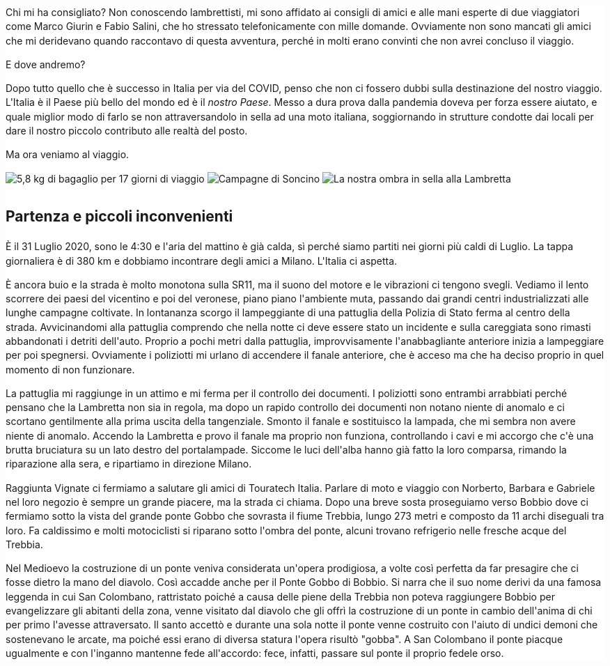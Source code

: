 Chi mi ha consigliato? Non conoscendo lambrettisti, mi sono affidato ai consigli di amici e alle mani esperte di due viaggiatori come Marco Giurin e Fabio Salini, che ho stressato telefonicamente con mille domande. Ovviamente non sono mancati gli amici che mi deridevano quando raccontavo di questa avventura, perché in molti erano convinti che non avrei concluso il viaggio.

E dove andremo?

Dopo tutto quello che è successo in Italia per via del COVID, penso che non ci fossero dubbi sulla destinazione del nostro viaggio. L'Italia è il Paese più bello del mondo ed è il _nostro Paese_. Messo a dura prova dalla pandemia doveva per forza essere aiutato, e quale miglior modo di farlo se non attraversandolo in sella ad una moto italiana, soggiornando in strutture condotte dai locali per dare il nostro piccolo contributo alle realtà del posto.

Ma ora veniamo al viaggio.

![5,8 kg di bagaglio per 17 giorni di viaggio](~/assets/posts/2020/09/giro-italia-lambretta/galleries/01/HRQA0505.jpg "5,8 kg di bagaglio per 17 giorni di viaggio")
![Campagne di Soncino](~/assets/posts/2020/09/giro-italia-lambretta/galleries/01/IMG_6852.jpg "Campagne di Soncino")
![La nostra ombra in sella alla Lambretta ](~/assets/posts/2020/09/giro-italia-lambretta/galleries/01/IMG_8369.jpg "La nostra ombra in sella alla Lambretta ")

## Partenza e piccoli inconvenienti

È il 31 Luglio 2020, sono le 4:30 e l'aria del mattino è già calda, sì perché siamo partiti nei giorni più caldi di Luglio. La tappa giornaliera è di 380 km e dobbiamo incontrare degli amici a Milano. L'Italia ci aspetta.

È ancora buio e la strada è molto monotona sulla SR11, ma il suono del motore e le vibrazioni ci tengono svegli. Vediamo il lento scorrere dei paesi del vicentino e poi del veronese, piano piano l'ambiente muta, passando dai grandi centri industrializzati alle lunghe campagne coltivate. In lontananza scorgo il lampeggiante di una pattuglia della Polizia di Stato ferma al centro della strada. Avvicinandomi alla pattuglia comprendo che nella notte ci deve essere stato un incidente e sulla careggiata sono rimasti abbandonati i detriti dell'auto. Proprio a pochi metri dalla pattuglia, improvvisamente l'anabbagliante anteriore inizia a lampeggiare per poi spegnersi. Ovviamente i poliziotti mi urlano di accendere il fanale anteriore, che è acceso ma che ha deciso proprio in quel momento di non funzionare.

La pattuglia mi raggiunge in un attimo e mi ferma per il controllo dei documenti. I poliziotti sono entrambi arrabbiati perché pensano che la Lambretta non sia in regola, ma dopo un rapido controllo dei documenti non notano niente di anomalo e ci scortano gentilmente alla prima uscita della tangenziale. Smonto il fanale e sostituisco la lampada, che mi sembra non avere niente di anomalo. Accendo la Lambretta e provo il fanale ma proprio non funziona, controllando i cavi e mi accorgo che c'è una brutta bruciatura su un lato destro del portalampade. Siccome le luci dell'alba hanno già fatto la loro comparsa, rimando la riparazione alla sera, e ripartiamo in direzione Milano.

Raggiunta Vignate ci fermiamo a salutare gli amici di Touratech Italia. Parlare di moto e viaggio con Norberto, Barbara e Gabriele nel loro negozio è sempre un grande piacere, ma la strada ci chiama. Dopo una breve sosta proseguiamo verso Bobbio dove ci fermiamo sotto la vista del grande ponte Gobbo che sovrasta il fiume Trebbia, lungo 273 metri e composto da 11 archi diseguali tra loro. Fa caldissimo e molti motociclisti si riparano sotto l'ombra del ponte, alcuni trovano refrigerio nelle fresche acque del Trebbia.

Nel Medioevo la costruzione di un ponte veniva considerata un'opera prodigiosa, a volte così perfetta da far presagire che ci fosse dietro la mano del diavolo. Così accadde anche per il Ponte Gobbo di Bobbio. Si narra che il suo nome derivi da una famosa leggenda in cui San Colombano, rattristato poiché a causa delle piene della Trebbia non poteva raggiungere Bobbio per evangelizzare gli abitanti della zona, venne visitato dal diavolo che gli offrì la costruzione di un ponte in cambio dell'anima di chi per primo l'avesse attraversato. Il santo accettò e durante una sola notte il ponte venne costruito con l'aiuto di undici demoni che sostenevano le arcate, ma poiché essi erano di diversa statura l'opera risultò "gobba". A San Colombano il ponte piacque ugualmente e con l'inganno mantenne fede all'accordo: fece, infatti, passare sul ponte il proprio fedele orso.

